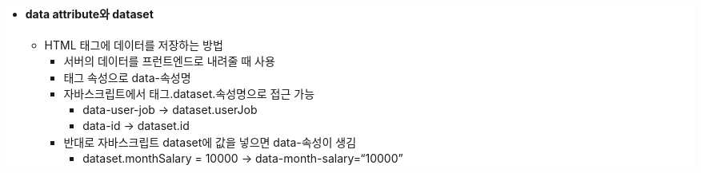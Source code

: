 - #### data attribute와 dataset
    - HTML 태그에 데이터를 저장하는 방법
        - 서버의 데이터를 프런트엔드로 내려줄 때 사용
        - 태그 속성으로 data-속성명
        - 자바스크립트에서 태그.dataset.속성명으로 접근 가능
            - data-user-job -> dataset.userJob
            - data-id -> dataset.id
        - 반대로 자바스크립트 dataset에 값을 넣으면 data-속성이 생김
            - dataset.monthSalary = 10000 -> data-month-salary=“10000”
